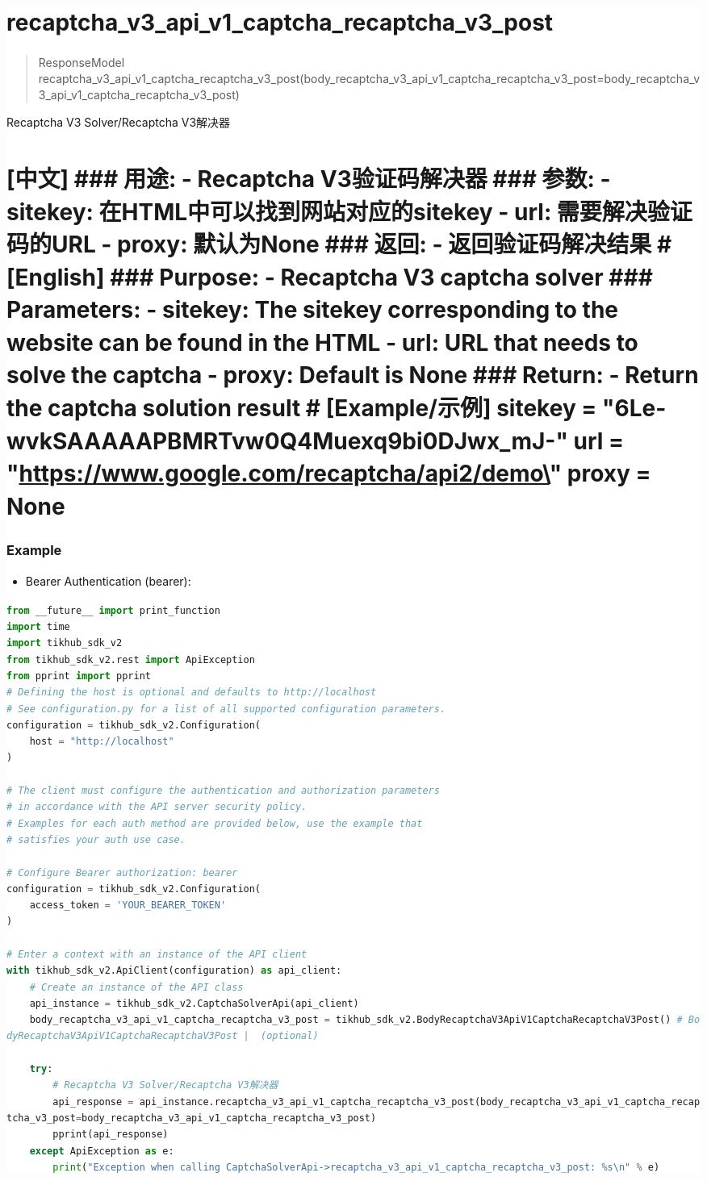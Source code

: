 # **recaptcha_v3_api_v1_captcha_recaptcha_v3_post**
> ResponseModel recaptcha_v3_api_v1_captcha_recaptcha_v3_post(body_recaptcha_v3_api_v1_captcha_recaptcha_v3_post=body_recaptcha_v3_api_v1_captcha_recaptcha_v3_post)

Recaptcha V3 Solver/Recaptcha V3解决器

# [中文] ### 用途: - Recaptcha V3验证码解决器 ### 参数: - sitekey: 在HTML中可以找到网站对应的sitekey - url: 需要解决验证码的URL - proxy: 默认为None ### 返回: - 返回验证码解决结果  # [English] ### Purpose: - Recaptcha V3 captcha solver ### Parameters: - sitekey: The sitekey corresponding to the website can be found in the HTML - url: URL that needs to solve the captcha - proxy: Default is None ### Return: - Return the captcha solution result  # [Example/示例] sitekey = \"6Le-wvkSAAAAAPBMRTvw0Q4Muexq9bi0DJwx_mJ-\" url = \"https://www.google.com/recaptcha/api2/demo\" proxy = None

### Example

* Bearer Authentication (bearer):
```python
from __future__ import print_function
import time
import tikhub_sdk_v2
from tikhub_sdk_v2.rest import ApiException
from pprint import pprint
# Defining the host is optional and defaults to http://localhost
# See configuration.py for a list of all supported configuration parameters.
configuration = tikhub_sdk_v2.Configuration(
    host = "http://localhost"
)

# The client must configure the authentication and authorization parameters
# in accordance with the API server security policy.
# Examples for each auth method are provided below, use the example that
# satisfies your auth use case.

# Configure Bearer authorization: bearer
configuration = tikhub_sdk_v2.Configuration(
    access_token = 'YOUR_BEARER_TOKEN'
)

# Enter a context with an instance of the API client
with tikhub_sdk_v2.ApiClient(configuration) as api_client:
    # Create an instance of the API class
    api_instance = tikhub_sdk_v2.CaptchaSolverApi(api_client)
    body_recaptcha_v3_api_v1_captcha_recaptcha_v3_post = tikhub_sdk_v2.BodyRecaptchaV3ApiV1CaptchaRecaptchaV3Post() # BodyRecaptchaV3ApiV1CaptchaRecaptchaV3Post |  (optional)

    try:
        # Recaptcha V3 Solver/Recaptcha V3解决器
        api_response = api_instance.recaptcha_v3_api_v1_captcha_recaptcha_v3_post(body_recaptcha_v3_api_v1_captcha_recaptcha_v3_post=body_recaptcha_v3_api_v1_captcha_recaptcha_v3_post)
        pprint(api_response)
    except ApiException as e:
        print("Exception when calling CaptchaSolverApi->recaptcha_v3_api_v1_captcha_recaptcha_v3_post: %s\n" % e)
```
